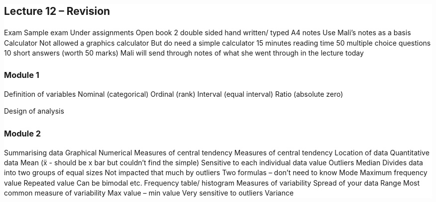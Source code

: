 ## Lecture 12 – Revision

  Exam
  Sample exam
  Under assignments
  Open book
  2 double sided hand written/ typed A4 notes
  Use Mali’s notes as a basis
  Calculator
  Not allowed a graphics calculator
  But do need a simple calculator
  15 minutes reading time
  50 multiple choice questions
  10 short answers (worth 50 marks)
  Mali will send through notes of what she went through in the lecture today

  ### Module 1
  Definition of variables
  Nominal (categorical)
  Ordinal (rank)
  Interval (equal interval)
  Ratio (absolute zero)

  Design of analysis

  ### Module 2
  Summarising data
  Graphical
  Numerical
  Measures of central tendency
  Measures of central tendency
  Location of data
  Quantitative data
  Mean (ẍ - should be x bar but couldn’t find the simple)
  Sensitive to each individual data value
  Outliers
  Median
  Divides data into two groups of equal sizes
  Not impacted that much by outliers
  Two formulas – don’t need to know
  Mode
  Maximum frequency value
  Repeated value
  Can be bimodal etc.
  Frequency table/ histogram
  Measures of variability
  Spread of your data
  Range
  Most common measure of variability
  Max value – min value
  Very sensitive to outliers
  Variance
